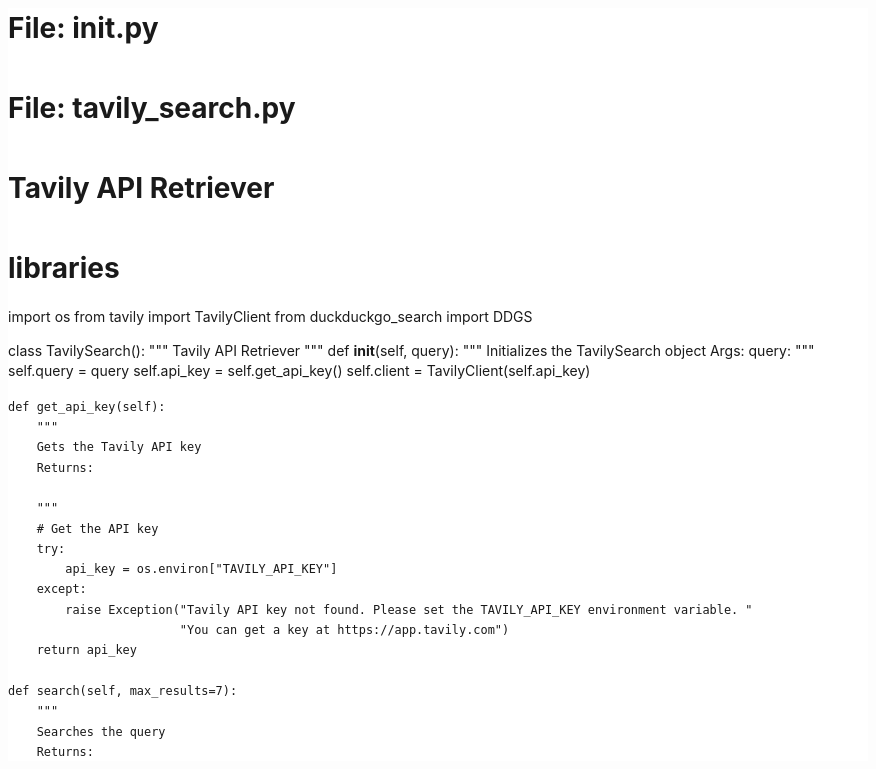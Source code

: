 
# File: __init__.py



# File: tavily_search.py

# Tavily API Retriever

# libraries
import os
from tavily import TavilyClient
from duckduckgo_search import DDGS


class TavilySearch():
    """
    Tavily API Retriever
    """
    def __init__(self, query):
        """
        Initializes the TavilySearch object
        Args:
            query:
        """
        self.query = query
        self.api_key = self.get_api_key()
        self.client = TavilyClient(self.api_key)

    def get_api_key(self):
        """
        Gets the Tavily API key
        Returns:

        """
        # Get the API key
        try:
            api_key = os.environ["TAVILY_API_KEY"]
        except:
            raise Exception("Tavily API key not found. Please set the TAVILY_API_KEY environment variable. "
                            "You can get a key at https://app.tavily.com")
        return api_key

    def search(self, max_results=7):
        """
        Searches the query
        Returns:
